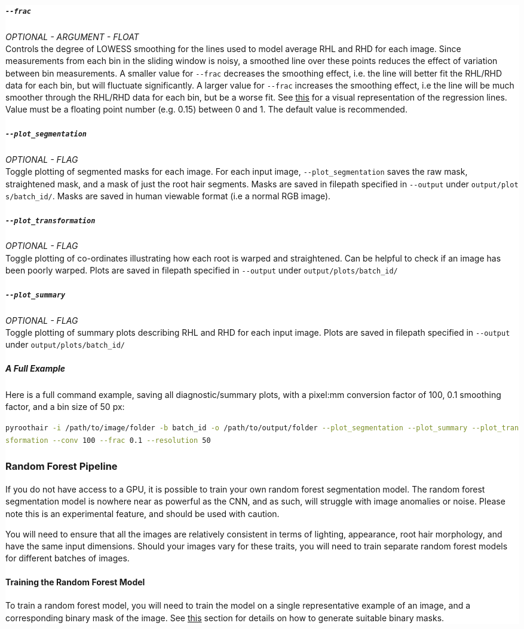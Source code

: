 ##### `--frac` 
*OPTIONAL - ARGUMENT - FLOAT*  
Controls the degree of LOWESS smoothing for the lines used to model average RHL and RHD for each image. Since measurements from each bin in the sliding window is noisy, a smoothed line over these points reduces the effect of variation between bin measurements. A smaller value for `--frac` decreases the smoothing effect, i.e. the line will better fit the RHL/RHD data for each bin, but will fluctuate significantly. A larger value for `--frac` increases the smoothing effect, i.e the line will be much smoother through the RHL/RHD data for each bin, but be a worse fit. See [this](https://github.com/iantsang779/pyRootHair/blob/main/workflow.md#summary-plots) for a visual representation of the regression lines. Value must be a floating point number (e.g. 0.15) between 0 and 1. The default value is recommended. 

##### `--plot_segmentation` 
*OPTIONAL - FLAG*  
Toggle plotting of segmented masks for each image. For each input image, `--plot_segmentation` saves the raw mask, straightened mask, and a mask of just the root hair segments. Masks are saved in filepath specified in `--output` under `output/plots/batch_id/`. Masks are saved in human viewable format (i.e a normal RGB image).

##### `--plot_transformation` 
*OPTIONAL - FLAG*  
Toggle plotting of co-ordinates illustrating how each root is warped and straightened. Can be helpful to check if an image has been poorly warped. Plots are saved in filepath specified in `--output` under `output/plots/batch_id/`

##### `--plot_summary` 
*OPTIONAL - FLAG*   
Toggle plotting of summary plots describing RHL and RHD for each input image. Plots are saved in filepath specified in `--output` under `output/plots/batch_id/`

##### A Full Example

Here is a full command example, saving all diagnostic/summary plots, with a pixel:mm conversion factor of 100, 0.1 smoothing factor, and a bin size of 50 px:

```bash
pyroothair -i /path/to/image/folder -b batch_id -o /path/to/output/folder --plot_segmentation --plot_summary --plot_transformation --conv 100 --frac 0.1 --resolution 50
```

### Random Forest Pipeline
If you do not have access to a GPU, it is possible to train your own random forest segmentation model. The random forest segmentation model is nowhere near as powerful as the CNN, and as such, will struggle with image anomalies or noise. Please note this is an experimental feature, and should be used with caution.

You will need to ensure that all the images are relatively consistent in terms of lighting, appearance, root hair morphology, and have the same input dimensions. Should your images vary for these traits, you will need to train separate random forest models for different batches of images.

#### Training the Random Forest Model
To train a random forest model, you will need to train the model on a single representative example of an image, and a corresponding binary mask of the image. See [this](https://github.com/iantsang779/pyRootHair?tab=readme-ov-file#generating-binary-masks) section for details on how to generate suitable binary masks.
